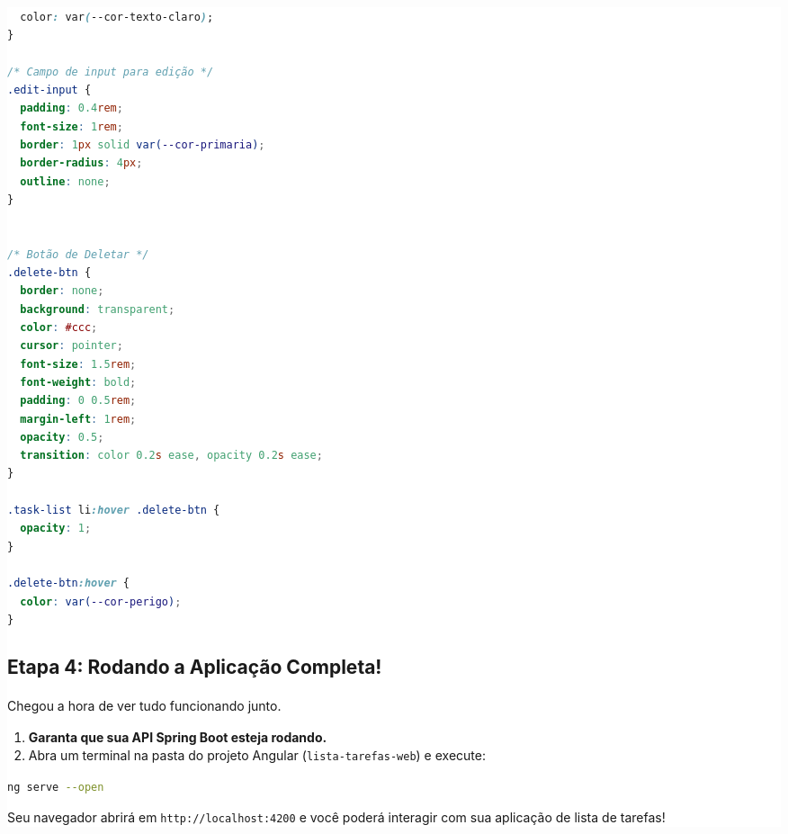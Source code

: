 ```css
  color: var(--cor-texto-claro);
}

/* Campo de input para edição */
.edit-input {
  padding: 0.4rem;
  font-size: 1rem;
  border: 1px solid var(--cor-primaria);
  border-radius: 4px;
  outline: none;
}


/* Botão de Deletar */
.delete-btn {
  border: none;
  background: transparent;
  color: #ccc;
  cursor: pointer;
  font-size: 1.5rem;
  font-weight: bold;
  padding: 0 0.5rem;
  margin-left: 1rem;
  opacity: 0.5;
  transition: color 0.2s ease, opacity 0.2s ease;
}

.task-list li:hover .delete-btn {
  opacity: 1;
}

.delete-btn:hover {
  color: var(--cor-perigo);
}

```

## Etapa 4: Rodando a Aplicação Completa\!

Chegou a hora de ver tudo funcionando junto.

1.  **Garanta que sua API Spring Boot esteja rodando.**
2.  Abra um terminal na pasta do projeto Angular (`lista-tarefas-web`) e execute:



```bash
ng serve --open
```

Seu navegador abrirá em `http://localhost:4200` e você poderá interagir com sua aplicação de lista de tarefas\!
